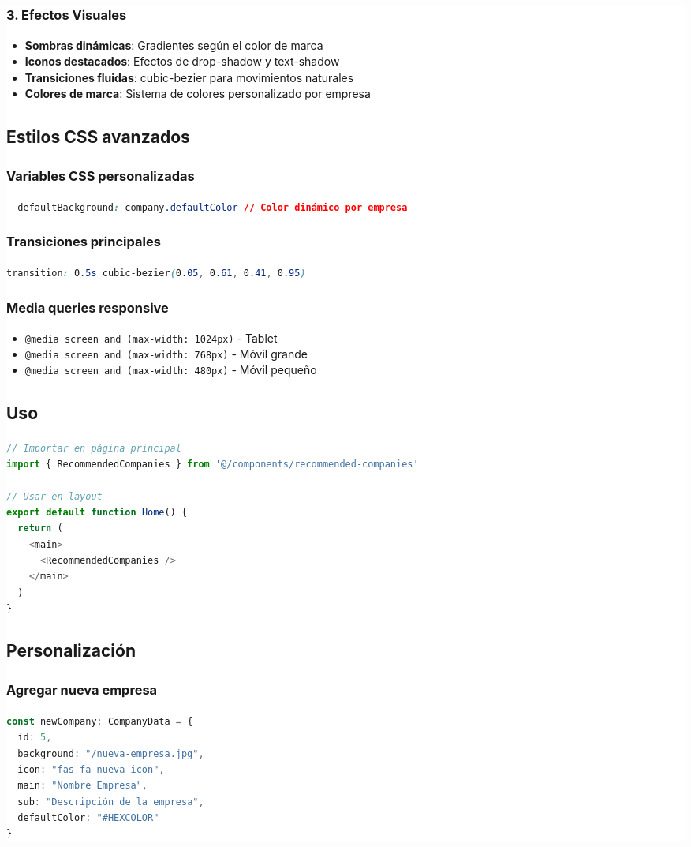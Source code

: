 ### 3. Efectos Visuales
- **Sombras dinámicas**: Gradientes según el color de marca
- **Iconos destacados**: Efectos de drop-shadow y text-shadow
- **Transiciones fluidas**: cubic-bezier para movimientos naturales
- **Colores de marca**: Sistema de colores personalizado por empresa

## Estilos CSS avanzados

### Variables CSS personalizadas
```css
--defaultBackground: company.defaultColor // Color dinámico por empresa
```

### Transiciones principales
```css
transition: 0.5s cubic-bezier(0.05, 0.61, 0.41, 0.95)
```

### Media queries responsive
- `@media screen and (max-width: 1024px)` - Tablet
- `@media screen and (max-width: 768px)` - Móvil grande
- `@media screen and (max-width: 480px)` - Móvil pequeño

## Uso

```typescript
// Importar en página principal
import { RecommendedCompanies } from '@/components/recommended-companies'

// Usar en layout
export default function Home() {
  return (
    <main>
      <RecommendedCompanies />
    </main>
  )
}
```

## Personalización

### Agregar nueva empresa
```typescript
const newCompany: CompanyData = {
  id: 5,
  background: "/nueva-empresa.jpg",
  icon: "fas fa-nueva-icon",
  main: "Nombre Empresa",
  sub: "Descripción de la empresa", 
  defaultColor: "#HEXCOLOR"
}
```

